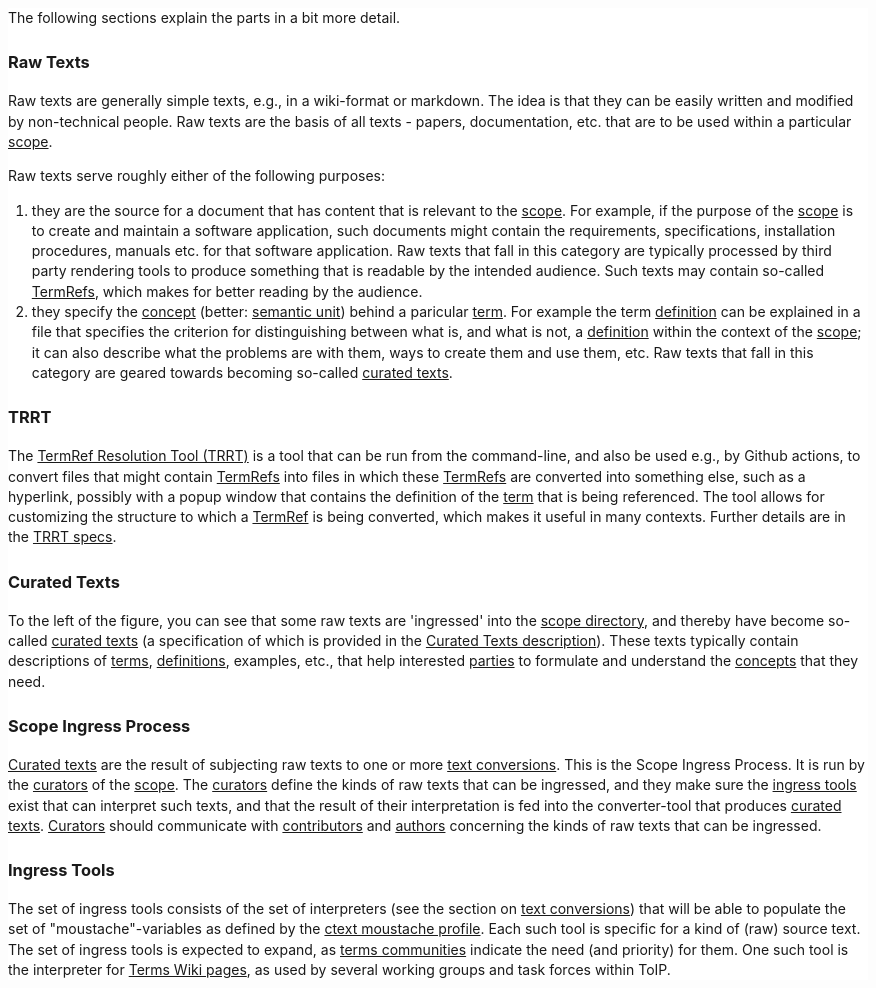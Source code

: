 The following sections explain the parts in a bit more detail.
### Raw Texts

Raw texts are generally simple texts, e.g., in a wiki-format or markdown. The idea is that they can be easily written and modified by non-technical people. Raw texts are the basis of all texts - papers, documentation, etc. that are to be used within a particular [scope](@). 

Raw texts serve roughly either of the following purposes:
1. they are the source for a document that has content that is relevant to the [scope](@). For example, if the purpose of the [scope](@) is to create and maintain a software application, such documents might contain the requirements, specifications, installation procedures, manuals etc. for that software application. Raw texts that fall in this category are typically processed by third party rendering tools to produce something that is readable by the intended audience. Such texts may contain so-called [TermRefs](@), which makes for better reading by the audience.
2. they specify the [concept](@) (better: [semantic unit](@)) behind a paricular [term](@). For example the term [definition](@) can be explained in a file that specifies the criterion for distinguishing between what is, and what is not, a [definition](@) within the context of the  [scope](@); it can also describe what the problems are with them, ways to create them and use them, etc. Raw texts that fall in this category are geared towards becoming so-called [curated texts](@).

### TRRT
The [TermRef Resolution Tool (TRRT)](trrt@) is a tool that can be run from the command-line, and also be used e.g., by Github actions, to convert files that might contain [TermRefs](@) into files in which these [TermRefs](@) are converted into something else, such as a hyperlink, possibly with a popup window that contains the definition of the [term](@) that is being referenced. The tool allows for customizing the structure to which a [TermRef](@) is being converted, which makes it useful in many contexts. Further details are in the [TRRT specs](/docs/spec-tools/trrt).

### Curated Texts
To the left of the figure, you can see that some raw texts are 'ingressed' into the [scope directory](@), and thereby have become so-called [curated texts](@) (a specification of which is provided in the [Curated Texts description](/docs/spec-files/ctext-file)). These texts typically contain descriptions of [terms](@), [definitions](@), examples, etc., that help interested [parties](@) to formulate and understand the [concepts](@) that they need.

### Scope Ingress Process
[Curated texts](@) are the result of subjecting raw texts to one or more [text conversions](#text-conversion-steps). This is the Scope Ingress Process. It is run by the [curators](@) of the [scope](@). The [curators](@) define the kinds of raw texts that can be ingressed, and they make sure the [ingress tools](#ingress-tools) exist that can interpret such texts, and that the result of their interpretation is fed into the converter-tool that produces [curated texts](@). [Curators](@) should communicate with [contributors](@) and [authors](@) concerning the kinds of raw texts that can be ingressed.

### Ingress Tools
The set of ingress tools consists of the set of interpreters (see the section on [text conversions](#text-conversion-steps)) that will be able to populate the set of "moustache"-variables as defined by the [ctext moustache profile](@). Each such tool is specific for a kind of (raw) source text. The set of ingress tools is expected to expand, as [terms communities](@) indicate the need (and priority) for them. One such tool is the interpreter for [Terms Wiki pages](https://wiki.trustoverip.org/display/HOME/Terms+Wikis), as used by several working groups and task forces within ToIP.
